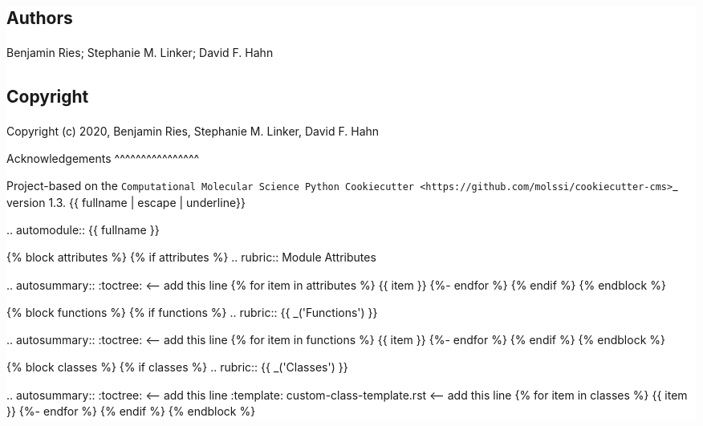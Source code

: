 Authors
-------

Benjamin Ries;
Stephanie M. Linker;
David F. Hahn

Copyright
---------

Copyright (c) 2020, Benjamin Ries, Stephanie M. Linker, David F. Hahn

Acknowledgements
^^^^^^^^^^^^^^^^

Project-based on the 
`Computational Molecular Science Python Cookiecutter <https://github.com/molssi/cookiecutter-cms>`_ version 1.3.
{{ fullname | escape | underline}}

.. automodule:: {{ fullname }}

   {% block attributes %}
   {% if attributes %}
   .. rubric:: Module Attributes

   .. autosummary::
      :toctree:                                          <-- add this line
   {% for item in attributes %}
      {{ item }}
   {%- endfor %}
   {% endif %}
   {% endblock %}

   {% block functions %}
   {% if functions %}
   .. rubric:: {{ _('Functions') }}

   .. autosummary::
      :toctree:                                          <-- add this line
   {% for item in functions %}
      {{ item }}
   {%- endfor %}
   {% endif %}
   {% endblock %}

   {% block classes %}
   {% if classes %}
   .. rubric:: {{ _('Classes') }}

   .. autosummary::
      :toctree:                                          <-- add this line
      :template: custom-class-template.rst               <-- add this line
   {% for item in classes %}
      {{ item }}
   {%- endfor %}
   {% endif %}
   {% endblock %}
